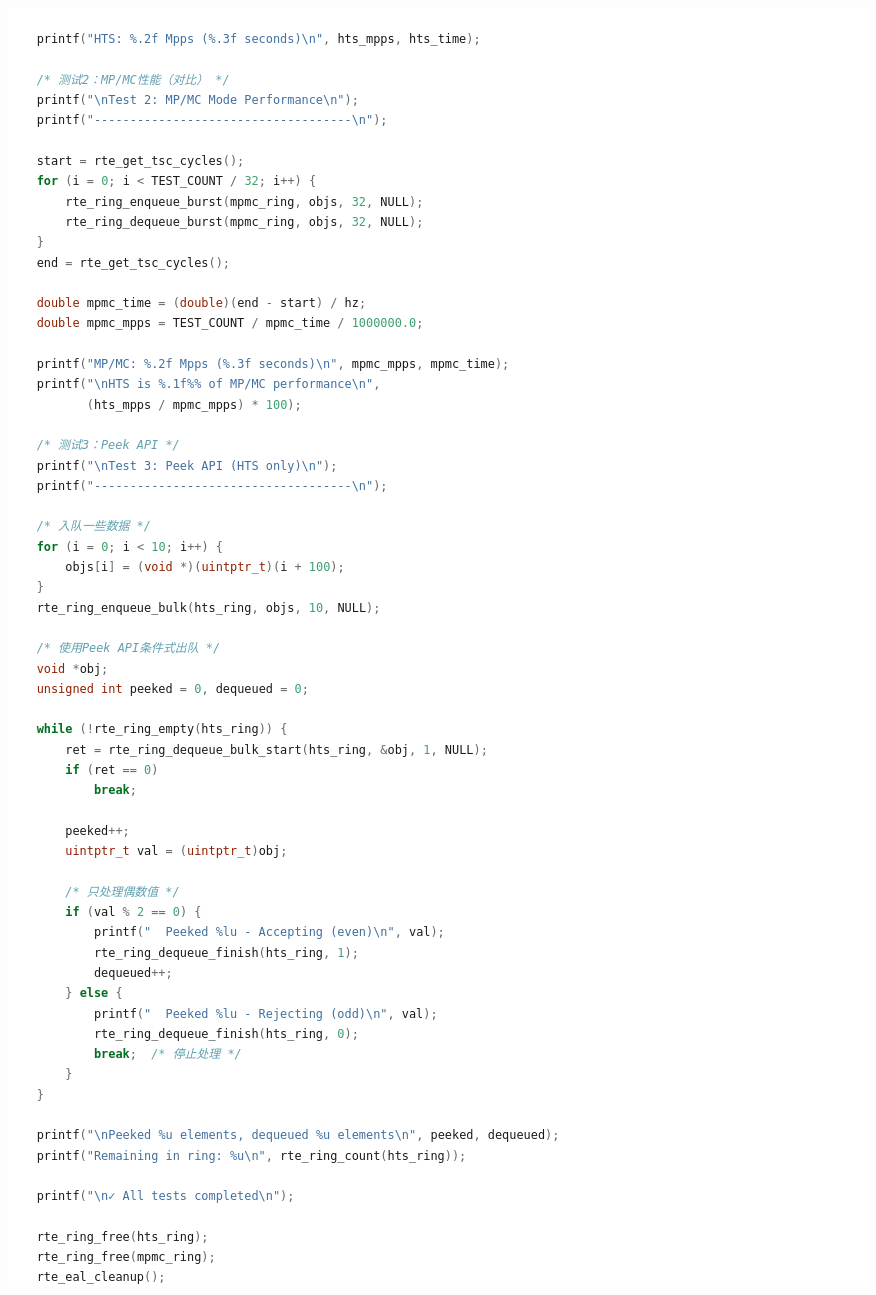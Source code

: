 ```c

    printf("HTS: %.2f Mpps (%.3f seconds)\n", hts_mpps, hts_time);

    /* 测试2：MP/MC性能（对比） */
    printf("\nTest 2: MP/MC Mode Performance\n");
    printf("------------------------------------\n");

    start = rte_get_tsc_cycles();
    for (i = 0; i < TEST_COUNT / 32; i++) {
        rte_ring_enqueue_burst(mpmc_ring, objs, 32, NULL);
        rte_ring_dequeue_burst(mpmc_ring, objs, 32, NULL);
    }
    end = rte_get_tsc_cycles();

    double mpmc_time = (double)(end - start) / hz;
    double mpmc_mpps = TEST_COUNT / mpmc_time / 1000000.0;

    printf("MP/MC: %.2f Mpps (%.3f seconds)\n", mpmc_mpps, mpmc_time);
    printf("\nHTS is %.1f%% of MP/MC performance\n",
           (hts_mpps / mpmc_mpps) * 100);

    /* 测试3：Peek API */
    printf("\nTest 3: Peek API (HTS only)\n");
    printf("------------------------------------\n");

    /* 入队一些数据 */
    for (i = 0; i < 10; i++) {
        objs[i] = (void *)(uintptr_t)(i + 100);
    }
    rte_ring_enqueue_bulk(hts_ring, objs, 10, NULL);

    /* 使用Peek API条件式出队 */
    void *obj;
    unsigned int peeked = 0, dequeued = 0;

    while (!rte_ring_empty(hts_ring)) {
        ret = rte_ring_dequeue_bulk_start(hts_ring, &obj, 1, NULL);
        if (ret == 0)
            break;

        peeked++;
        uintptr_t val = (uintptr_t)obj;

        /* 只处理偶数值 */
        if (val % 2 == 0) {
            printf("  Peeked %lu - Accepting (even)\n", val);
            rte_ring_dequeue_finish(hts_ring, 1);
            dequeued++;
        } else {
            printf("  Peeked %lu - Rejecting (odd)\n", val);
            rte_ring_dequeue_finish(hts_ring, 0);
            break;  /* 停止处理 */
        }
    }

    printf("\nPeeked %u elements, dequeued %u elements\n", peeked, dequeued);
    printf("Remaining in ring: %u\n", rte_ring_count(hts_ring));

    printf("\n✓ All tests completed\n");

    rte_ring_free(hts_ring);
    rte_ring_free(mpmc_ring);
    rte_eal_cleanup();
```